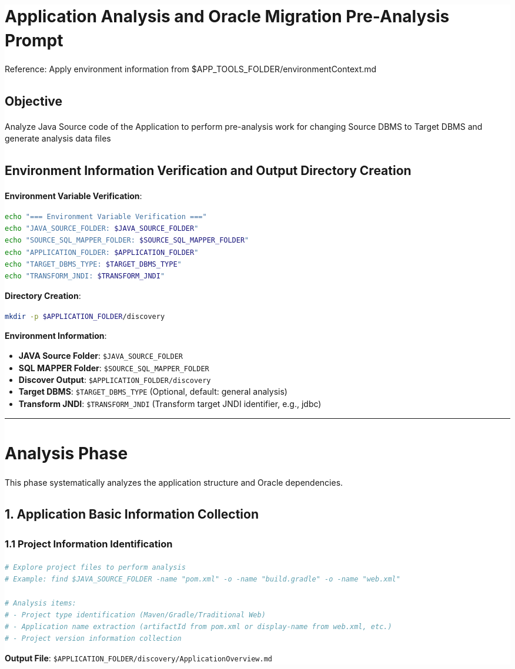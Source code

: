 # Application Analysis and Oracle Migration Pre-Analysis Prompt

Reference: Apply environment information from $APP_TOOLS_FOLDER/environmentContext.md

## Objective
Analyze Java Source code of the Application to perform pre-analysis work for changing Source DBMS to Target DBMS and generate analysis data files

## Environment Information Verification and Output Directory Creation

**Environment Variable Verification**:
```bash
echo "=== Environment Variable Verification ==="
echo "JAVA_SOURCE_FOLDER: $JAVA_SOURCE_FOLDER"
echo "SOURCE_SQL_MAPPER_FOLDER: $SOURCE_SQL_MAPPER_FOLDER" 
echo "APPLICATION_FOLDER: $APPLICATION_FOLDER"
echo "TARGET_DBMS_TYPE: $TARGET_DBMS_TYPE"
echo "TRANSFORM_JNDI: $TRANSFORM_JNDI"
```

**Directory Creation**:
```bash
mkdir -p $APPLICATION_FOLDER/discovery
```

**Environment Information**:
- **JAVA Source Folder**: `$JAVA_SOURCE_FOLDER`
- **SQL MAPPER Folder**: `$SOURCE_SQL_MAPPER_FOLDER`
- **Discover Output**: `$APPLICATION_FOLDER/discovery`
- **Target DBMS**: `$TARGET_DBMS_TYPE` (Optional, default: general analysis)
- **Transform JNDI**: `$TRANSFORM_JNDI` (Transform target JNDI identifier, e.g., jdbc)

---

# Analysis Phase

This phase systematically analyzes the application structure and Oracle dependencies.

## 1. Application Basic Information Collection

### 1.1 Project Information Identification
```bash
# Explore project files to perform analysis
# Example: find $JAVA_SOURCE_FOLDER -name "pom.xml" -o -name "build.gradle" -o -name "web.xml"

# Analysis items:
# - Project type identification (Maven/Gradle/Traditional Web)
# - Application name extraction (artifactId from pom.xml or display-name from web.xml, etc.)
# - Project version information collection
```
**Output File**: `$APPLICATION_FOLDER/discovery/ApplicationOverview.md`
